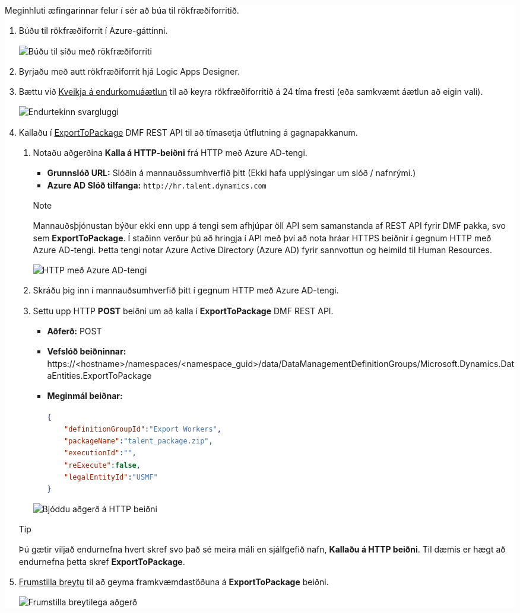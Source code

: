Meginhluti æfingarinnar felur í sér að búa til rökfræðiforritið.

1. Búðu til rökfræðiforrit í Azure-gáttinni.

    ![Búðu til síðu með rökfræðiforriti](media/integration-logic-app-creation-1.png)

2. Byrjaðu með autt rökfræðiforrit hjá Logic Apps Designer.
3. Bættu við [Kveikja á endurkomuáætlun](https://docs.microsoft.com/azure/connectors/connectors-native-recurrence) til að keyra rökfræðiforritið á 24 tíma fresti (eða samkvæmt áætlun að eigin vali).

    ![Endurtekinn svargluggi](media/integration-logic-app-recurrence-step.png)

4. Kallaðu í [ExportToPackage](../dev-itpro/data-entities/data-management-api.md#exporttopackage) DMF REST API til að tímasetja útflutning á gagnapakkanum.

    1. Notaðu aðgerðina **Kalla á HTTP-beiðni** frá HTTP með Azure AD-tengi.

        - **Grunnslóð URL:** Slóðin á mannauðssumhverfið þitt (Ekki hafa upplýsingar um slóð / nafnrými.)
        - **Azure AD Slóð tilfanga:** `http://hr.talent.dynamics.com`

        > [!NOTE]
        > Mannauðsþjónustan býður ekki enn upp á tengi sem afhjúpar öll API sem samanstanda af REST API fyrir DMF pakka, svo sem **ExportToPackage**. Í staðinn verður þú að hringja í API með því að nota hráar HTTPS beiðnir í gegnum HTTP með Azure AD-tengi. Þetta tengi notar Azure Active Directory (Azure AD) fyrir sannvottun og heimild til Human Resources.

        ![HTTP með Azure AD-tengi](media/integration-logic-app-http-aad-connector-step.png)

    2. Skráðu þig inn í mannauðsumhverfið þitt í gegnum HTTP með Azure AD-tengi.
    3. Settu upp HTTP **POST** beiðni um að kalla í **ExportToPackage** DMF REST API.

        - **Aðferð:** POST
        - **Vefslóð beiðninnar:** https://\<hostname\>/namespaces/\<namespace\_guid\>/data/DataManagementDefinitionGroups/Microsoft.Dynamics.DataEntities.ExportToPackage
        - **Meginmál beiðnar:**

            ```JSON
            {
                "definitionGroupId":"Export Workers",
                "packageName":"talent_package.zip",
                "executionId":"",
                "reExecute":false,
                "legalEntityId":"USMF"
            }
            ```

        ![Bjóddu aðgerð á HTTP beiðni](media/integration-logic-app-export-to-package-step.png)

    > [!TIP]
    > Þú gætir viljað endurnefna hvert skref svo það sé meira máli en sjálfgefið nafn, **Kallaðu á HTTP beiðni**. Til dæmis er hægt að endurnefna þetta skref **ExportToPackage**.

5. [Frumstilla breytu](https://docs.microsoft.com/azure/logic-apps/logic-apps-create-variables-store-values#initialize-variable) til að geyma framkvæmdastöðuna á **ExportToPackage** beiðni.

    ![Frumstilla breytilega aðgerð](media/integration-logic-app-initialize-variable-step.png)
